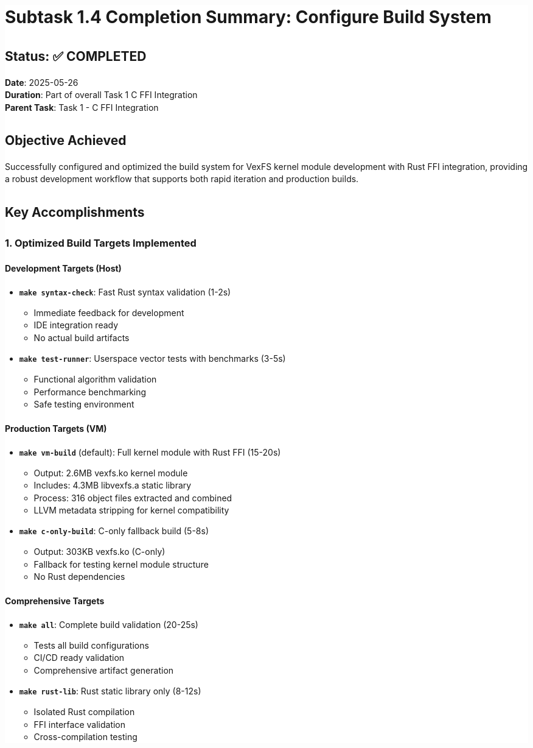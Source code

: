 # Subtask 1.4 Completion Summary: Configure Build System

## Status: ✅ COMPLETED

**Date**: 2025-05-26  
**Duration**: Part of overall Task 1 C FFI Integration  
**Parent Task**: Task 1 - C FFI Integration

## Objective Achieved

Successfully configured and optimized the build system for VexFS kernel module development with Rust FFI integration, providing a robust development workflow that supports both rapid iteration and production builds.

## Key Accomplishments

### 1. Optimized Build Targets Implemented

#### Development Targets (Host)
- **`make syntax-check`**: Fast Rust syntax validation (1-2s)
  - Immediate feedback for development
  - IDE integration ready
  - No actual build artifacts

- **`make test-runner`**: Userspace vector tests with benchmarks (3-5s)
  - Functional algorithm validation
  - Performance benchmarking
  - Safe testing environment

#### Production Targets (VM)
- **`make vm-build`** (default): Full kernel module with Rust FFI (15-20s)
  - Output: 2.6MB vexfs.ko kernel module
  - Includes: 4.3MB libvexfs.a static library
  - Process: 316 object files extracted and combined
  - LLVM metadata stripping for kernel compatibility

- **`make c-only-build`**: C-only fallback build (5-8s)
  - Output: 303KB vexfs.ko (C-only)
  - Fallback for testing kernel module structure
  - No Rust dependencies

#### Comprehensive Targets
- **`make all`**: Complete build validation (20-25s)
  - Tests all build configurations
  - CI/CD ready validation
  - Comprehensive artifact generation

- **`make rust-lib`**: Rust static library only (8-12s)
  - Isolated Rust compilation
  - FFI interface validation
  - Cross-compilation testing

